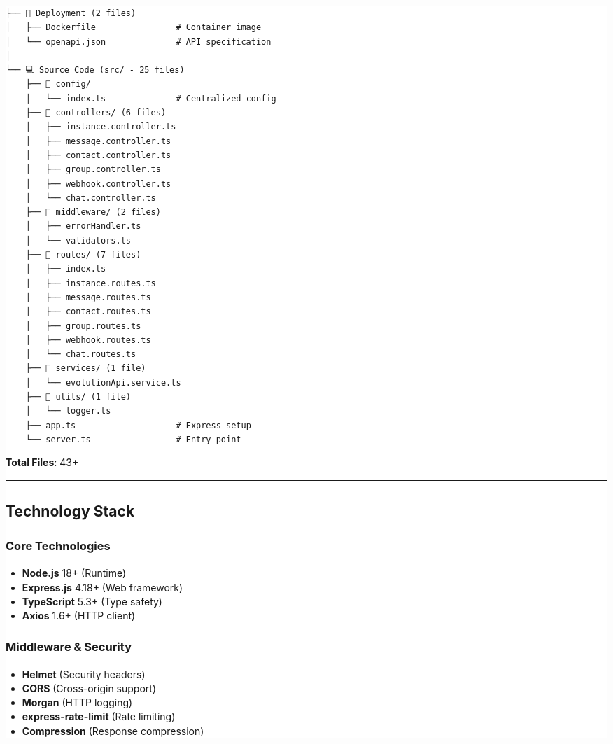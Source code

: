 ```
├── 🐳 Deployment (2 files)
│   ├── Dockerfile                # Container image
│   └── openapi.json              # API specification
│
└── 💻 Source Code (src/ - 25 files)
    ├── 📁 config/
    │   └── index.ts              # Centralized config
    ├── 📁 controllers/ (6 files)
    │   ├── instance.controller.ts
    │   ├── message.controller.ts
    │   ├── contact.controller.ts
    │   ├── group.controller.ts
    │   ├── webhook.controller.ts
    │   └── chat.controller.ts
    ├── 📁 middleware/ (2 files)
    │   ├── errorHandler.ts
    │   └── validators.ts
    ├── 📁 routes/ (7 files)
    │   ├── index.ts
    │   ├── instance.routes.ts
    │   ├── message.routes.ts
    │   ├── contact.routes.ts
    │   ├── group.routes.ts
    │   ├── webhook.routes.ts
    │   └── chat.routes.ts
    ├── 📁 services/ (1 file)
    │   └── evolutionApi.service.ts
    ├── 📁 utils/ (1 file)
    │   └── logger.ts
    ├── app.ts                    # Express setup
    └── server.ts                 # Entry point
```

**Total Files**: 43+

---

## Technology Stack

### Core Technologies
- **Node.js** 18+ (Runtime)
- **Express.js** 4.18+ (Web framework)
- **TypeScript** 5.3+ (Type safety)
- **Axios** 1.6+ (HTTP client)

### Middleware & Security
- **Helmet** (Security headers)
- **CORS** (Cross-origin support)
- **Morgan** (HTTP logging)
- **express-rate-limit** (Rate limiting)
- **Compression** (Response compression)
